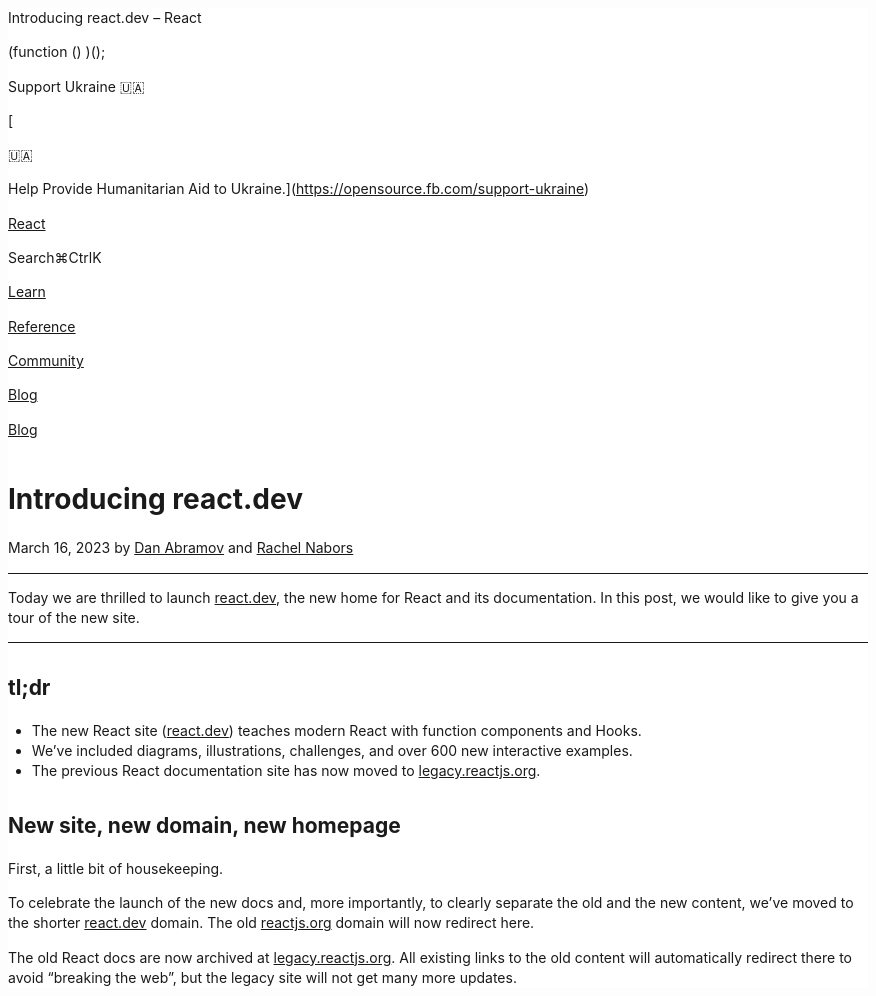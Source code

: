 Introducing react.dev – React

(function () )();

Support Ukraine 🇺🇦

[

🇺🇦

Help Provide Humanitarian Aid to Ukraine.](https://opensource.fb.com/support-ukraine)

[React](../../../../index.html)

Search⌘CtrlK

[Learn](../../../../learn.html)

[Reference](../../../../reference/react.html)

[Community](../../../../community.html)

[Blog](../../../../blog.html)

[](https://github.com/facebook/react/releases)

[Blog](../../../../blog.html)

Introducing react.dev[](#undefined "Link for this heading")
===========================================================

March 16, 2023 by [Dan Abramov](https://twitter.com/dan_abramov) and [Rachel Nabors](https://twitter.com/rachelnabors)

* * *

Today we are thrilled to launch [react.dev](../../../../index.html), the new home for React and its documentation. In this post, we would like to give you a tour of the new site.

* * *

tl;dr[](#tldr "Link for tl;dr ")
--------------------------------

*   The new React site ([react.dev](../../../../index.html)) teaches modern React with function components and Hooks.
*   We’ve included diagrams, illustrations, challenges, and over 600 new interactive examples.
*   The previous React documentation site has now moved to [legacy.reactjs.org](https://legacy.reactjs.org).

New site, new domain, new homepage[](#new-site-new-domain-new-homepage "Link for New site, new domain, new homepage ")
----------------------------------------------------------------------------------------------------------------------

First, a little bit of housekeeping.

To celebrate the launch of the new docs and, more importantly, to clearly separate the old and the new content, we’ve moved to the shorter [react.dev](../../../../index.html) domain. The old [reactjs.org](https://reactjs.org) domain will now redirect here.

The old React docs are now archived at [legacy.reactjs.org](https://legacy.reactjs.org). All existing links to the old content will automatically redirect there to avoid “breaking the web”, but the legacy site will not get many more updates.
